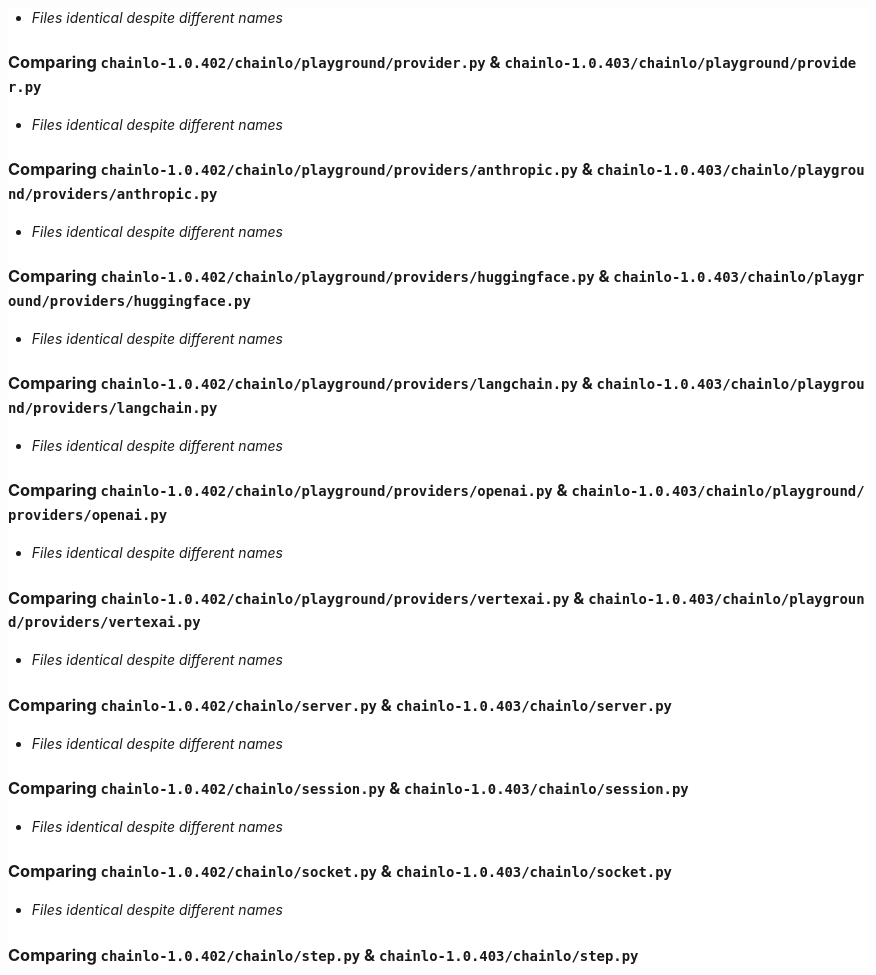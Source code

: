  * *Files identical despite different names*

### Comparing `chainlo-1.0.402/chainlo/playground/provider.py` & `chainlo-1.0.403/chainlo/playground/provider.py`

 * *Files identical despite different names*

### Comparing `chainlo-1.0.402/chainlo/playground/providers/anthropic.py` & `chainlo-1.0.403/chainlo/playground/providers/anthropic.py`

 * *Files identical despite different names*

### Comparing `chainlo-1.0.402/chainlo/playground/providers/huggingface.py` & `chainlo-1.0.403/chainlo/playground/providers/huggingface.py`

 * *Files identical despite different names*

### Comparing `chainlo-1.0.402/chainlo/playground/providers/langchain.py` & `chainlo-1.0.403/chainlo/playground/providers/langchain.py`

 * *Files identical despite different names*

### Comparing `chainlo-1.0.402/chainlo/playground/providers/openai.py` & `chainlo-1.0.403/chainlo/playground/providers/openai.py`

 * *Files identical despite different names*

### Comparing `chainlo-1.0.402/chainlo/playground/providers/vertexai.py` & `chainlo-1.0.403/chainlo/playground/providers/vertexai.py`

 * *Files identical despite different names*

### Comparing `chainlo-1.0.402/chainlo/server.py` & `chainlo-1.0.403/chainlo/server.py`

 * *Files identical despite different names*

### Comparing `chainlo-1.0.402/chainlo/session.py` & `chainlo-1.0.403/chainlo/session.py`

 * *Files identical despite different names*

### Comparing `chainlo-1.0.402/chainlo/socket.py` & `chainlo-1.0.403/chainlo/socket.py`

 * *Files identical despite different names*

### Comparing `chainlo-1.0.402/chainlo/step.py` & `chainlo-1.0.403/chainlo/step.py`
